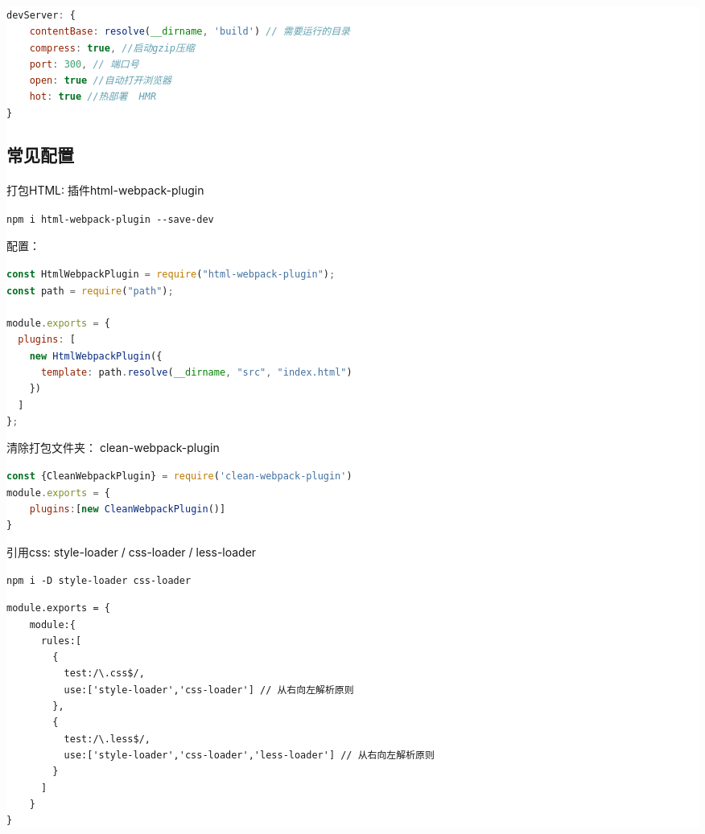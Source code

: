```js
devServer: {
	contentBase: resolve(__dirname, 'build') // 需要运行的目录
    compress: true, //启动gzip压缩
    port: 300, // 端口号
    open: true //自动打开浏览器
    hot: true //热部署  HMR
}
```



## 常见配置

打包HTML: 插件html-webpack-plugin

```
npm i html-webpack-plugin --save-dev
```

配置：

```js
const HtmlWebpackPlugin = require("html-webpack-plugin");
const path = require("path");

module.exports = {
  plugins: [
    new HtmlWebpackPlugin({
      template: path.resolve(__dirname, "src", "index.html")
    })
  ]
};
```

清除打包文件夹： clean-webpack-plugin

```js
const {CleanWebpackPlugin} = require('clean-webpack-plugin')
module.exports = {
    plugins:[new CleanWebpackPlugin()]
}
```

引用css: style-loader  /  css-loader  /  less-loader

```
npm i -D style-loader css-loader
```

```
module.exports = {
    module:{
      rules:[
        {
          test:/\.css$/,
          use:['style-loader','css-loader'] // 从右向左解析原则
        },
        {
          test:/\.less$/,
          use:['style-loader','css-loader','less-loader'] // 从右向左解析原则
        }
      ]
    }
} 
```

